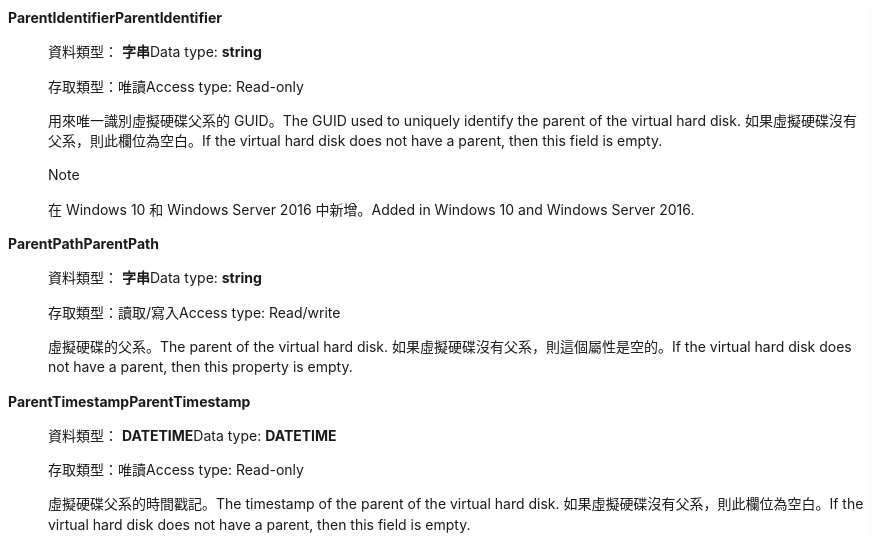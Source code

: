 </dd> <dt>

<span data-ttu-id="df483-165">**ParentIdentifier**</span><span class="sxs-lookup"><span data-stu-id="df483-165">**ParentIdentifier**</span></span>
</dt> <dd> <dl> <dt>

<span data-ttu-id="df483-166">資料類型： **字串**</span><span class="sxs-lookup"><span data-stu-id="df483-166">Data type: **string**</span></span>
</dt> <dt>

<span data-ttu-id="df483-167">存取類型：唯讀</span><span class="sxs-lookup"><span data-stu-id="df483-167">Access type: Read-only</span></span>
</dt> </dl>

<span data-ttu-id="df483-168">用來唯一識別虛擬硬碟父系的 GUID。</span><span class="sxs-lookup"><span data-stu-id="df483-168">The GUID used to uniquely identify the parent of the virtual hard disk.</span></span> <span data-ttu-id="df483-169">如果虛擬硬碟沒有父系，則此欄位為空白。</span><span class="sxs-lookup"><span data-stu-id="df483-169">If the virtual hard disk does not have a parent, then this field is empty.</span></span>

> [!Note]  
> <span data-ttu-id="df483-170">在 Windows 10 和 Windows Server 2016 中新增。</span><span class="sxs-lookup"><span data-stu-id="df483-170">Added in Windows 10 and Windows Server 2016.</span></span>

 

</dd> <dt>

<span data-ttu-id="df483-171">**ParentPath**</span><span class="sxs-lookup"><span data-stu-id="df483-171">**ParentPath**</span></span>
</dt> <dd> <dl> <dt>

<span data-ttu-id="df483-172">資料類型： **字串**</span><span class="sxs-lookup"><span data-stu-id="df483-172">Data type: **string**</span></span>
</dt> <dt>

<span data-ttu-id="df483-173">存取類型：讀取/寫入</span><span class="sxs-lookup"><span data-stu-id="df483-173">Access type: Read/write</span></span>
</dt> </dl>

<span data-ttu-id="df483-174">虛擬硬碟的父系。</span><span class="sxs-lookup"><span data-stu-id="df483-174">The parent of the virtual hard disk.</span></span> <span data-ttu-id="df483-175">如果虛擬硬碟沒有父系，則這個屬性是空的。</span><span class="sxs-lookup"><span data-stu-id="df483-175">If the virtual hard disk does not have a parent, then this property is empty.</span></span>

</dd> <dt>

<span data-ttu-id="df483-176">**ParentTimestamp**</span><span class="sxs-lookup"><span data-stu-id="df483-176">**ParentTimestamp**</span></span>
</dt> <dd> <dl> <dt>

<span data-ttu-id="df483-177">資料類型： **DATETIME**</span><span class="sxs-lookup"><span data-stu-id="df483-177">Data type: **DATETIME**</span></span>
</dt> <dt>

<span data-ttu-id="df483-178">存取類型：唯讀</span><span class="sxs-lookup"><span data-stu-id="df483-178">Access type: Read-only</span></span>
</dt> </dl>

<span data-ttu-id="df483-179">虛擬硬碟父系的時間戳記。</span><span class="sxs-lookup"><span data-stu-id="df483-179">The timestamp of the parent of the virtual hard disk.</span></span> <span data-ttu-id="df483-180">如果虛擬硬碟沒有父系，則此欄位為空白。</span><span class="sxs-lookup"><span data-stu-id="df483-180">If the virtual hard disk does not have a parent, then this field is empty.</span></span>
